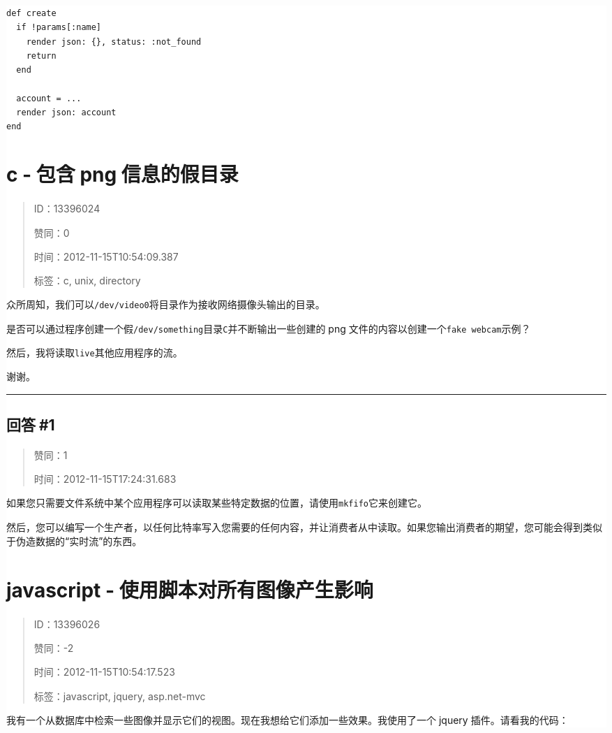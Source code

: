 ```
def create
  if !params[:name] 
    render json: {}, status: :not_found
    return
  end

  account = ...
  render json: account
end 
```

# c - 包含 png 信息的假目录

> ID：13396024
> 
> 赞同：0
> 
> 时间：2012-11-15T10:54:09.387
> 
> 标签：c, unix, directory

众所周知，我们可以`/dev/video0`将目录作为接收网络摄像头输出的目录。

是否可以通过程序创建一个假`/dev/something`目录`C`并不断输出一些创建的 png 文件的内容以创建一个`fake webcam`示例？

然后，我将读取`live`其他应用程序的流。

谢谢。

* * *

## 回答 #1

> 赞同：1
> 
> 时间：2012-11-15T17:24:31.683

如果您只需要文件系统中某个应用程序可以读取某些特定数据的位置，请使用`mkfifo`它来创建它。

然后，您可以编写一个生产者，以任何比特率写入您需要的任何内容，并让消费者从中读取。如果您输出消费者的期望，您可能会得到类似于伪造数据的“实时流”的东西。

# javascript - 使用脚本对所有图像产生影响

> ID：13396026
> 
> 赞同：-2
> 
> 时间：2012-11-15T10:54:17.523
> 
> 标签：javascript, jquery, asp.net-mvc

我有一个从数据库中检索一些图像并显示它们的视图。现在我想给它们添加一些效果。我使用了一个 jquery 插件。请看我的代码：
